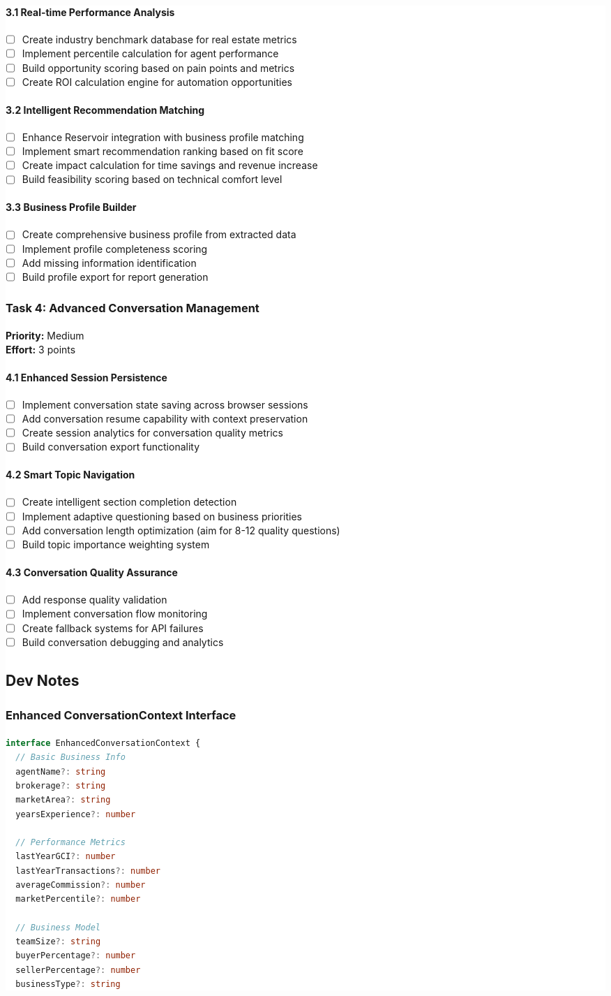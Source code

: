 #### 3.1 Real-time Performance Analysis
- [ ] Create industry benchmark database for real estate metrics
- [ ] Implement percentile calculation for agent performance
- [ ] Build opportunity scoring based on pain points and metrics
- [ ] Create ROI calculation engine for automation opportunities

#### 3.2 Intelligent Recommendation Matching
- [ ] Enhance Reservoir integration with business profile matching
- [ ] Implement smart recommendation ranking based on fit score
- [ ] Create impact calculation for time savings and revenue increase
- [ ] Build feasibility scoring based on technical comfort level

#### 3.3 Business Profile Builder
- [ ] Create comprehensive business profile from extracted data
- [ ] Implement profile completeness scoring
- [ ] Add missing information identification
- [ ] Build profile export for report generation

### Task 4: Advanced Conversation Management
**Priority:** Medium  
**Effort:** 3 points

#### 4.1 Enhanced Session Persistence
- [ ] Implement conversation state saving across browser sessions
- [ ] Add conversation resume capability with context preservation
- [ ] Create session analytics for conversation quality metrics
- [ ] Build conversation export functionality

#### 4.2 Smart Topic Navigation
- [ ] Create intelligent section completion detection
- [ ] Implement adaptive questioning based on business priorities
- [ ] Add conversation length optimization (aim for 8-12 quality questions)
- [ ] Build topic importance weighting system

#### 4.3 Conversation Quality Assurance
- [ ] Add response quality validation
- [ ] Implement conversation flow monitoring
- [ ] Create fallback systems for API failures
- [ ] Build conversation debugging and analytics

## Dev Notes

### Enhanced ConversationContext Interface
```typescript
interface EnhancedConversationContext {
  // Basic Business Info
  agentName?: string
  brokerage?: string
  marketArea?: string
  yearsExperience?: number
  
  // Performance Metrics
  lastYearGCI?: number
  lastYearTransactions?: number
  averageCommission?: number
  marketPercentile?: number
  
  // Business Model
  teamSize?: string
  buyerPercentage?: number
  sellerPercentage?: number
  businessType?: string
```